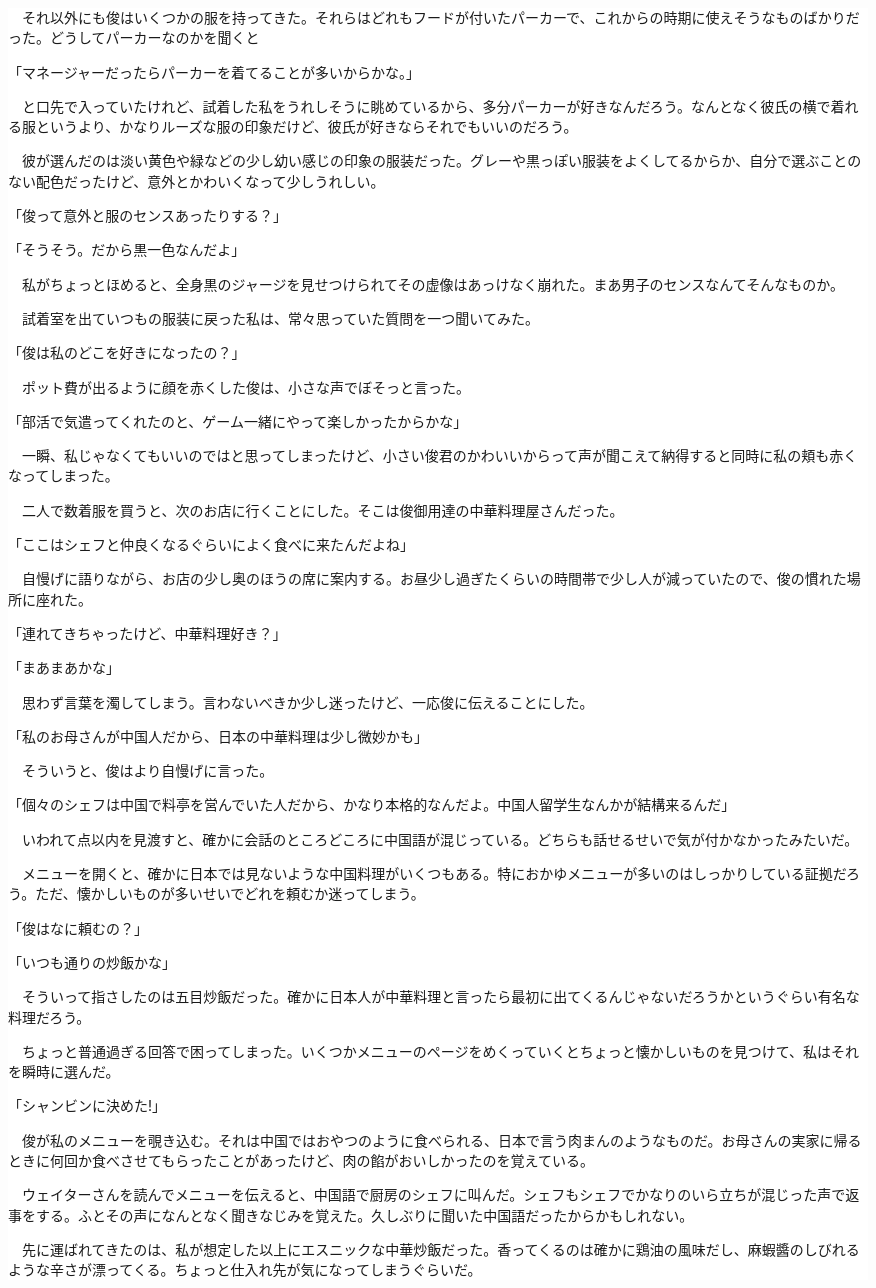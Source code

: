 　それ以外にも俊はいくつかの服を持ってきた。それらはどれもフードが付いたパーカーで、これからの時期に使えそうなものばかりだった。どうしてパーカーなのかを聞くと

「マネージャーだったらパーカーを着てることが多いからかな。」

　と口先で入っていたけれど、試着した私をうれしそうに眺めているから、多分パーカーが好きなんだろう。なんとなく彼氏の横で着れる服というより、かなりルーズな服の印象だけど、彼氏が好きならそれでもいいのだろう。

　彼が選んだのは淡い黄色や緑などの少し幼い感じの印象の服装だった。グレーや黒っぽい服装をよくしてるからか、自分で選ぶことのない配色だったけど、意外とかわいくなって少しうれしい。

「俊って意外と服のセンスあったりする？」

「そうそう。だから黒一色なんだよ」

　私がちょっとほめると、全身黒のジャージを見せつけられてその虚像はあっけなく崩れた。まあ男子のセンスなんてそんなものか。

　試着室を出ていつもの服装に戻った私は、常々思っていた質問を一つ聞いてみた。

「俊は私のどこを好きになったの？」

　ポット費が出るように顔を赤くした俊は、小さな声でぼそっと言った。

「部活で気遣ってくれたのと、ゲーム一緒にやって楽しかったからかな」

　一瞬、私じゃなくてもいいのではと思ってしまったけど、小さい俊君のかわいいからって声が聞こえて納得すると同時に私の頬も赤くなってしまった。

　二人で数着服を買うと、次のお店に行くことにした。そこは俊御用達の中華料理屋さんだった。

「ここはシェフと仲良くなるぐらいによく食べに来たんだよね」

　自慢げに語りながら、お店の少し奥のほうの席に案内する。お昼少し過ぎたくらいの時間帯で少し人が減っていたので、俊の慣れた場所に座れた。

「連れてきちゃったけど、中華料理好き？」

「まあまあかな」

　思わず言葉を濁してしまう。言わないべきか少し迷ったけど、一応俊に伝えることにした。

「私のお母さんが中国人だから、日本の中華料理は少し微妙かも」

　そういうと、俊はより自慢げに言った。

「個々のシェフは中国で料亭を営んでいた人だから、かなり本格的なんだよ。中国人留学生なんかが結構来るんだ」

　いわれて点以内を見渡すと、確かに会話のところどころに中国語が混じっている。どちらも話せるせいで気が付かなかったみたいだ。

　メニューを開くと、確かに日本では見ないような中国料理がいくつもある。特におかゆメニューが多いのはしっかりしている証拠だろう。ただ、懐かしいものが多いせいでどれを頼むか迷ってしまう。

「俊はなに頼むの？」

「いつも通りの炒飯かな」

　そういって指さしたのは五目炒飯だった。確かに日本人が中華料理と言ったら最初に出てくるんじゃないだろうかというぐらい有名な料理だろう。

　ちょっと普通過ぎる回答で困ってしまった。いくつかメニューのページをめくっていくとちょっと懐かしいものを見つけて、私はそれを瞬時に選んだ。

「シャンビンに決めた!」

　俊が私のメニューを覗き込む。それは中国ではおやつのように食べられる、日本で言う肉まんのようなものだ。お母さんの実家に帰るときに何回か食べさせてもらったことがあったけど、肉の餡がおいしかったのを覚えている。

　ウェイターさんを読んでメニューを伝えると、中国語で厨房のシェフに叫んだ。シェフもシェフでかなりのいら立ちが混じった声で返事をする。ふとその声になんとなく聞きなじみを覚えた。久しぶりに聞いた中国語だったからかもしれない。

　先に運ばれてきたのは、私が想定した以上にエスニックな中華炒飯だった。香ってくるのは確かに鶏油の風味だし、麻蝦醬のしびれるような辛さが漂ってくる。ちょっと仕入れ先が気になってしまうぐらいだ。
